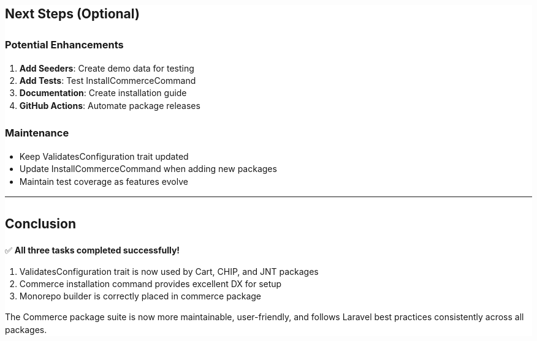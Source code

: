 ## Next Steps (Optional)

### Potential Enhancements
1. **Add Seeders**: Create demo data for testing
2. **Add Tests**: Test InstallCommerceCommand
3. **Documentation**: Create installation guide
4. **GitHub Actions**: Automate package releases

### Maintenance
- Keep ValidatesConfiguration trait updated
- Update InstallCommerceCommand when adding new packages
- Maintain test coverage as features evolve

---

## Conclusion

✅ **All three tasks completed successfully!**

1. ValidatesConfiguration trait is now used by Cart, CHIP, and JNT packages
2. Commerce installation command provides excellent DX for setup
3. Monorepo builder is correctly placed in commerce package

The Commerce package suite is now more maintainable, user-friendly, and follows Laravel best practices consistently across all packages.
